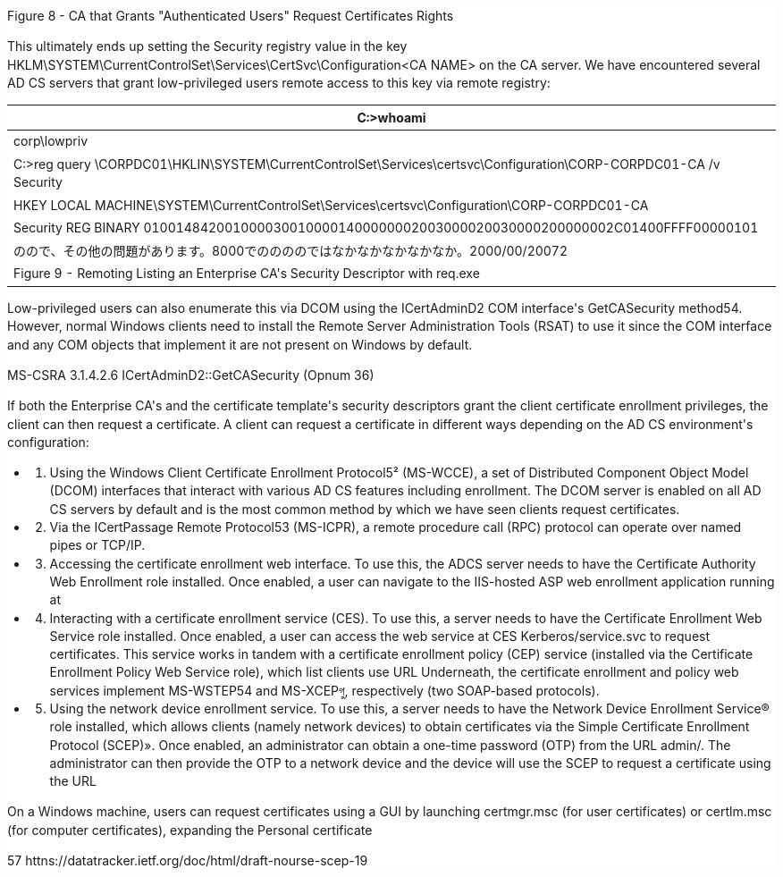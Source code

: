 Figure 8 - CA that Grants "Authenticated Users" Request Certificates Rights

This ultimately ends up setting the Security registry value in the key HKLM\SYSTEM\CurrentControlSet\Services\CertSvc\Configuration\<CA NAME> on the CA server. We have encountered several AD CS servers that grant low-privileged users remote access to this key via remote registry:

| C:\>whoami |
| --- |
| corp\lowpriv |
| C:\>reg query \\CORPDC01\HKLIN\SYSTEM\CurrentControlSet\Services\certsvc\Configuration\CORP-CORPDC01-CA /v Security |
| HKEY LOCAL MACHINE\SYSTEM\CurrentControlSet\Services\certsvc\Configuration\CORP-CORPDC01-CA |
| Security REG BINARY 0100148420010000300100001400000002003000020030000200000002C01400FFFF00000101 |
| のので、その他の問題があります。8000でののののではなかなかなかなかなか。2000/00/20072 |
| Figure 9 - Remoting Listing an Enterprise CA's Security Descriptor with req.exe |

Low-privileged users can also enumerate this via DCOM using the ICertAdminD2 COM interface's GetCASecurity method54. However, normal Windows clients need to install the Remote Server Administration Tools (RSAT) to use it since the COM interface and any COM objects that implement it are not present on Windows by default.

MS-CSRA 3.1.4.2.6 ICertAdminD2::GetCASecurity (Opnum 36) 

If both the Enterprise CA's and the certificate template's security descriptors grant the client certificate enrollment privileges, the client can then request a certificate. A client can request a certificate in different ways depending on the AD CS environment's configuration:

- 1. Using the Windows Client Certificate Enrollment Protocol5² (MS-WCCE), a set of Distributed Component Object Model (DCOM) interfaces that interact with various AD CS features including enrollment. The DCOM server is enabled on all AD CS servers by default and is the most common method by which we have seen clients request certificates.
- 2. Via the ICertPassage Remote Protocol53 (MS-ICPR), a remote procedure call (RPC) protocol can operate over named pipes or TCP/IP.
- 3. Accessing the certificate enrollment web interface. To use this, the ADCS server needs to have the Certificate Authority Web Enrollment role installed. Once enabled, a user can navigate to the IIS-hosted ASP web enrollment application running at 
- 4. Interacting with a certificate enrollment service (CES). To use this, a server needs to have the Certificate Enrollment Web Service role installed. Once enabled, a user can access the web service at  CES Kerberos/service.svc to request certificates. This service works in tandem with a certificate enrollment policy (CEP) service (installed via the Certificate Enrollment Policy Web Service role), which list clients use URL  Underneath, the certificate enrollment and policy web services implement MS-WSTEP54 and MS-XCEPগু, respectively (two SOAP-based protocols).
- 5. Using the network device enrollment service. To use this, a server needs to have the Network Device Enrollment Service® role installed, which allows clients (namely network devices) to obtain certificates via the Simple Certificate Enrollment Protocol (SCEP)». Once enabled, an administrator can obtain a one-time password (OTP) from the URL  admin/. The administrator can then provide the OTP to a network device and the device will use the SCEP to request a certificate using the URL 

On a Windows machine, users can request certificates using a GUI by launching certmgr.msc (for user certificates) or certlm.msc (for computer certificates), expanding the Personal certificate

57 httns://datatracker.ietf.org/doc/html/draft-nourse-scep-19
